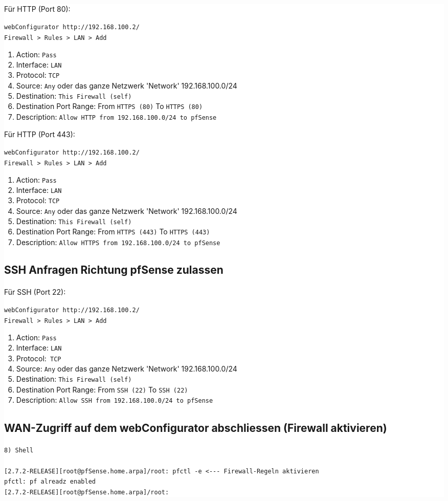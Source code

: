 Für HTTP (Port 80):

```plaintext
webConfigurator http://192.168.100.2/
Firewall > Rules > LAN > Add
```

1. Action: `Pass`
2. Interface: `LAN`
3. Protocol: `TCP`
4. Source: `Any` oder das ganze Netzwerk 'Network' 192.168.100.0/24
5. Destination: `This Firewall (self)`
6. Destination Port Range: From `HTTPS (80)` To `HTTPS (80)`
7. Description: `Allow HTTP from 192.168.100.0/24 to pfSense`

Für HTTP (Port 443):

```plaintext
webConfigurator http://192.168.100.2/
Firewall > Rules > LAN > Add
```

1. Action: `Pass`
2. Interface: `LAN`
3. Protocol: `TCP`
4. Source: `Any` oder das ganze Netzwerk 'Network' 192.168.100.0/24
5. Destination: `This Firewall (self)`
6. Destination Port Range: From `HTTPS (443)` To `HTTPS (443)`
7. Description: `Allow HTTPS from 192.168.100.0/24 to pfSense`


## SSH Anfragen Richtung pfSense zulassen

Für SSH (Port 22):

```plaintext
webConfigurator http://192.168.100.2/
Firewall > Rules > LAN > Add
```

1. Action: `Pass`
2. Interface: `LAN`
3. Protocol:` TCP`
4. Source: `Any` oder das ganze Netzwerk 'Network' 192.168.100.0/24
5. Destination: `This Firewall (self)`
6. Destination Port Range: From `SSH (22)` To `SSH (22)`
7. Description: `Allow SSH from 192.168.100.0/24 to pfSense`


## WAN-Zugriff auf dem webConfigurator abschliessen (Firewall aktivieren)

```pfsense
8) Shell

[2.7.2-RELEASE][root@pfSense.home.arpa]/root: pfctl -e <--- Firewall-Regeln aktivieren
pfctl: pf alreadz enabled
[2.7.2-RELEASE][root@pfSense.home.arpa]/root: 
```
